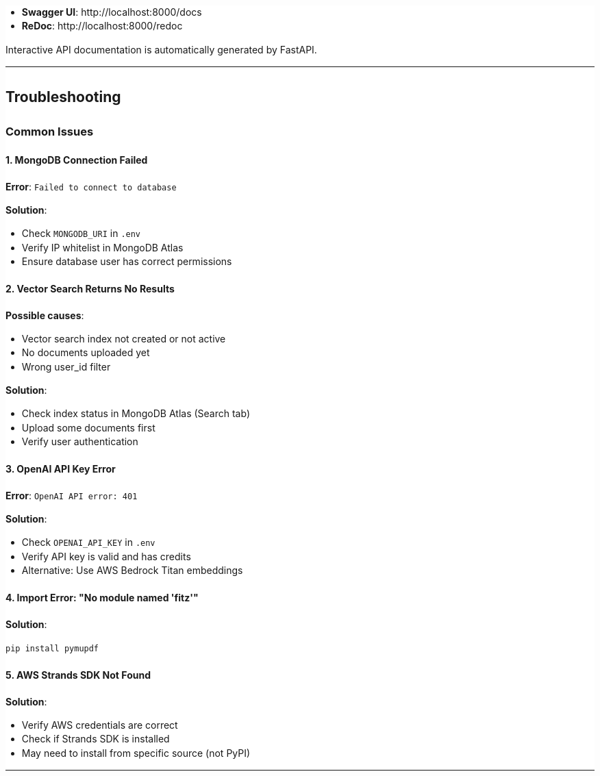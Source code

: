 - **Swagger UI**: http://localhost:8000/docs
- **ReDoc**: http://localhost:8000/redoc

Interactive API documentation is automatically generated by FastAPI.

---

## Troubleshooting

### Common Issues

#### 1. MongoDB Connection Failed

**Error**: `Failed to connect to database`

**Solution**:
- Check `MONGODB_URI` in `.env`
- Verify IP whitelist in MongoDB Atlas
- Ensure database user has correct permissions

#### 2. Vector Search Returns No Results

**Possible causes**:
- Vector search index not created or not active
- No documents uploaded yet
- Wrong user_id filter

**Solution**:
- Check index status in MongoDB Atlas (Search tab)
- Upload some documents first
- Verify user authentication

#### 3. OpenAI API Key Error

**Error**: `OpenAI API error: 401`

**Solution**:
- Check `OPENAI_API_KEY` in `.env`
- Verify API key is valid and has credits
- Alternative: Use AWS Bedrock Titan embeddings

#### 4. Import Error: "No module named 'fitz'"

**Solution**:
```bash
pip install pymupdf
```

#### 5. AWS Strands SDK Not Found

**Solution**:
- Verify AWS credentials are correct
- Check if Strands SDK is installed
- May need to install from specific source (not PyPI)

---
